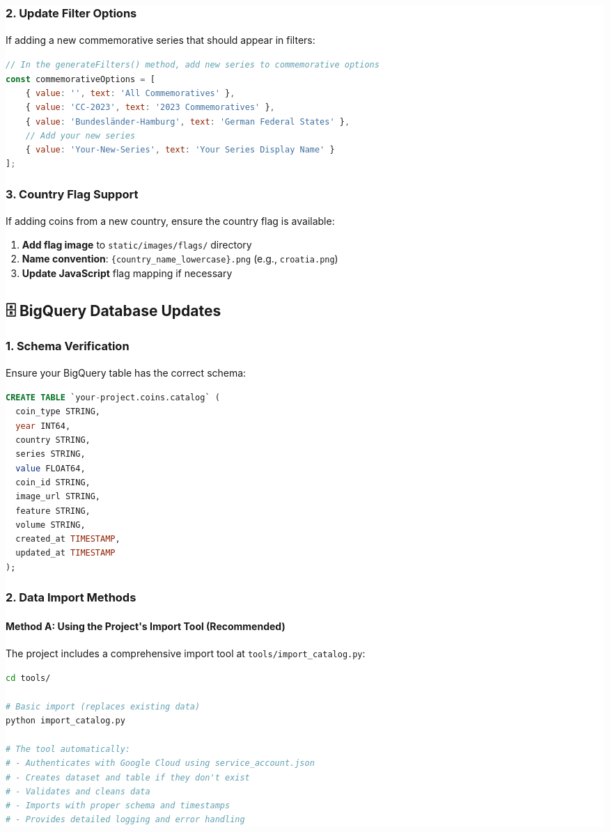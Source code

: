 ### 2. Update Filter Options

If adding a new commemorative series that should appear in filters:

```javascript
// In the generateFilters() method, add new series to commemorative options
const commemorativeOptions = [
    { value: '', text: 'All Commemoratives' },
    { value: 'CC-2023', text: '2023 Commemoratives' },
    { value: 'Bundesländer-Hamburg', text: 'German Federal States' },
    // Add your new series
    { value: 'Your-New-Series', text: 'Your Series Display Name' }
];
```

### 3. Country Flag Support

If adding coins from a new country, ensure the country flag is available:

1. **Add flag image** to `static/images/flags/` directory
2. **Name convention**: `{country_name_lowercase}.png` (e.g., `croatia.png`)
3. **Update JavaScript** flag mapping if necessary

## 🗄️ BigQuery Database Updates

### 1. Schema Verification

Ensure your BigQuery table has the correct schema:

```sql
CREATE TABLE `your-project.coins.catalog` (
  coin_type STRING,
  year INT64,
  country STRING,
  series STRING,
  value FLOAT64,
  coin_id STRING,
  image_url STRING,
  feature STRING,
  volume STRING,
  created_at TIMESTAMP,
  updated_at TIMESTAMP
);
```

### 2. Data Import Methods

#### Method A: Using the Project's Import Tool (Recommended)

The project includes a comprehensive import tool at `tools/import_catalog.py`:

```bash
cd tools/

# Basic import (replaces existing data)
python import_catalog.py

# The tool automatically:
# - Authenticates with Google Cloud using service_account.json
# - Creates dataset and table if they don't exist
# - Validates and cleans data
# - Imports with proper schema and timestamps
# - Provides detailed logging and error handling
```
